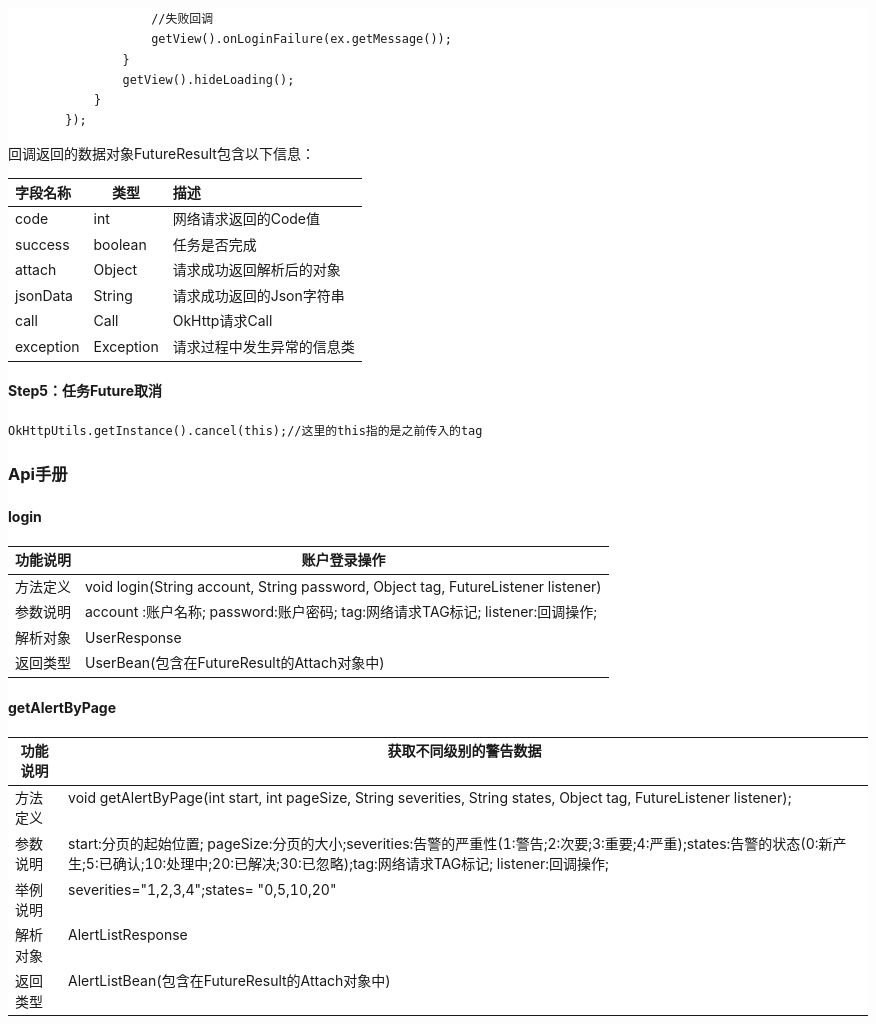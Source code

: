 ```
                	//失败回调
                    getView().onLoginFailure(ex.getMessage());
                }
                getView().hideLoading();
            }
        });
```

回调返回的数据对象FutureResult包含以下信息：

| 字段名称      | 类型        | 描述             |
| :-------- | --------- | :------------- |
| code      | int       | 网络请求返回的Code值   |
| success   | boolean   | 任务是否完成         |
| attach    | Object    | 请求成功返回解析后的对象   |
| jsonData  | String    | 请求成功返回的Json字符串 |
| call      | Call      | OkHttp请求Call   |
| exception | Exception | 请求过程中发生异常的信息类  |

#### Step5：任务Future取消

 ```
OkHttpUtils.getInstance().cancel(this);//这里的this指的是之前传入的tag
 ```





### Api手册

#### login

| 功能说明 | 账户登录操作                                   |
| ---- | ---------------------------------------- |
| 方法定义 | void login(String account, String password, Object tag, FutureListener listener) |
| 参数说明 | account :账户名称; password:账户密码; tag:网络请求TAG标记; listener:回调操作; |
| 解析对象 | UserResponse                             |
| 返回类型 | UserBean(包含在FutureResult的Attach对象中)      |



#### getAlertByPage

| 功能说明 | 获取不同级别的警告数据                              |
| ---- | ---------------------------------------- |
| 方法定义 | void getAlertByPage(int start, int pageSize, String severities, String states, Object tag, FutureListener listener); |
| 参数说明 | start:分页的起始位置; pageSize:分页的大小;severities:告警的严重性(1:警告;2:次要;3:重要;4:严重);states:告警的状态(0:新产生;5:已确认;10:处理中;20:已解决;30:已忽略);tag:网络请求TAG标记; listener:回调操作; |
| 举例说明 | severities="1,2,3,4";states= "0,5,10,20" |
| 解析对象 | AlertListResponse                        |
| 返回类型 | AlertListBean(包含在FutureResult的Attach对象中) |
